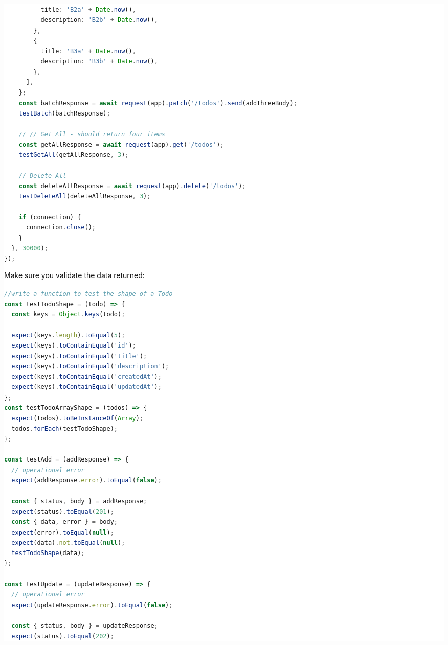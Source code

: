 ```typescript
          title: 'B2a' + Date.now(),
          description: 'B2b' + Date.now(),
        },
        {
          title: 'B3a' + Date.now(),
          description: 'B3b' + Date.now(),
        },
      ],
    };
    const batchResponse = await request(app).patch('/todos').send(addThreeBody);
    testBatch(batchResponse);

    // // Get All - should return four items
    const getAllResponse = await request(app).get('/todos');
    testGetAll(getAllResponse, 3);

    // Delete All
    const deleteAllResponse = await request(app).delete('/todos');
    testDeleteAll(deleteAllResponse, 3);

    if (connection) {
      connection.close();
    }
  }, 30000);
});
```

Make sure you validate the data returned:

```typescript
//write a function to test the shape of a Todo
const testTodoShape = (todo) => {
  const keys = Object.keys(todo);

  expect(keys.length).toEqual(5);
  expect(keys).toContainEqual('id');
  expect(keys).toContainEqual('title');
  expect(keys).toContainEqual('description');
  expect(keys).toContainEqual('createdAt');
  expect(keys).toContainEqual('updatedAt');
};
const testTodoArrayShape = (todos) => {
  expect(todos).toBeInstanceOf(Array);
  todos.forEach(testTodoShape);
};

const testAdd = (addResponse) => {
  // operational error
  expect(addResponse.error).toEqual(false);

  const { status, body } = addResponse;
  expect(status).toEqual(201);
  const { data, error } = body;
  expect(error).toEqual(null);
  expect(data).not.toEqual(null);
  testTodoShape(data);
};

const testUpdate = (updateResponse) => {
  // operational error
  expect(updateResponse.error).toEqual(false);

  const { status, body } = updateResponse;
  expect(status).toEqual(202);
```